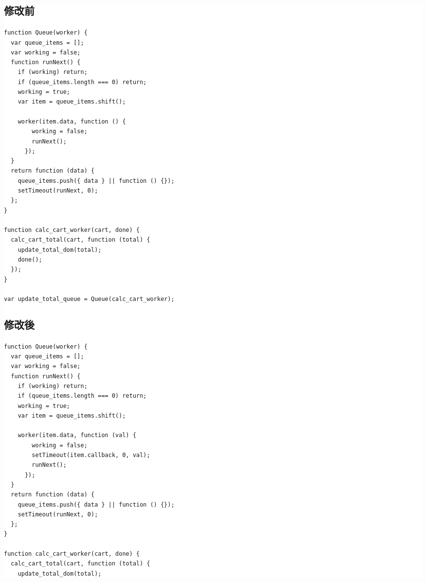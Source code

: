 ## 修改前

```js{11-20}
function Queue(worker) {
  var queue_items = [];
  var working = false;
  function runNext() {
    if (working) return;
    if (queue_items.length === 0) return;
    working = true;
    var item = queue_items.shift();

    worker(item.data, function () {
        working = false;
        runNext();
      });
  }
  return function (data) {
    queue_items.push({ data } || function () {});
    setTimeout(runNext, 0);
  };
}

function calc_cart_worker(cart, done) {
  calc_cart_total(cart, function (total) {
    update_total_dom(total);
    done();
  });
}

var update_total_queue = Queue(calc_cart_worker);
```

</div>

<div>

## 修改後

```js{11-20}
function Queue(worker) {
  var queue_items = [];
  var working = false;
  function runNext() {
    if (working) return;
    if (queue_items.length === 0) return;
    working = true;
    var item = queue_items.shift();

    worker(item.data, function (val) {
        working = false;
        setTimeout(item.callback, 0, val);
        runNext();
      });
  }
  return function (data) {
    queue_items.push({ data } || function () {});
    setTimeout(runNext, 0);
  };
}

function calc_cart_worker(cart, done) {
  calc_cart_total(cart, function (total) {
    update_total_dom(total);
```